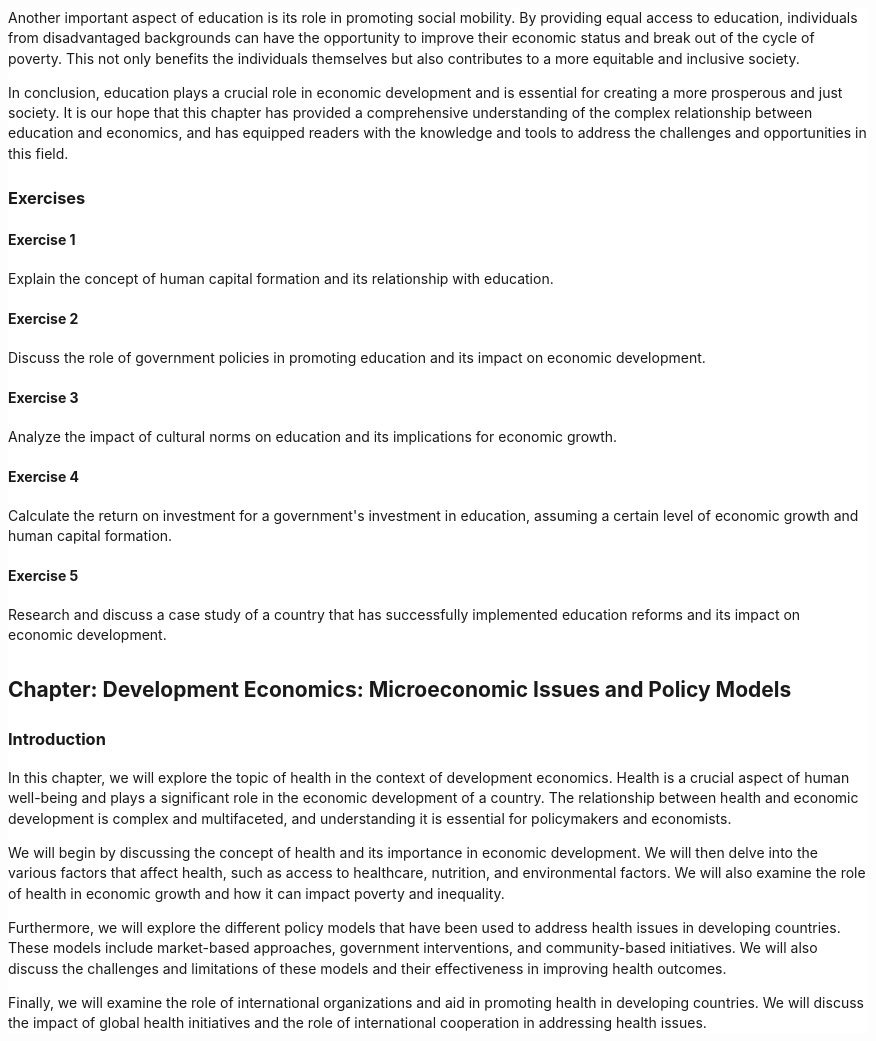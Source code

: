 Another important aspect of education is its role in promoting social mobility. By providing equal access to education, individuals from disadvantaged backgrounds can have the opportunity to improve their economic status and break out of the cycle of poverty. This not only benefits the individuals themselves but also contributes to a more equitable and inclusive society.

In conclusion, education plays a crucial role in economic development and is essential for creating a more prosperous and just society. It is our hope that this chapter has provided a comprehensive understanding of the complex relationship between education and economics, and has equipped readers with the knowledge and tools to address the challenges and opportunities in this field.

### Exercises
#### Exercise 1
Explain the concept of human capital formation and its relationship with education.

#### Exercise 2
Discuss the role of government policies in promoting education and its impact on economic development.

#### Exercise 3
Analyze the impact of cultural norms on education and its implications for economic growth.

#### Exercise 4
Calculate the return on investment for a government's investment in education, assuming a certain level of economic growth and human capital formation.

#### Exercise 5
Research and discuss a case study of a country that has successfully implemented education reforms and its impact on economic development.


## Chapter: Development Economics: Microeconomic Issues and Policy Models

### Introduction

In this chapter, we will explore the topic of health in the context of development economics. Health is a crucial aspect of human well-being and plays a significant role in the economic development of a country. The relationship between health and economic development is complex and multifaceted, and understanding it is essential for policymakers and economists.

We will begin by discussing the concept of health and its importance in economic development. We will then delve into the various factors that affect health, such as access to healthcare, nutrition, and environmental factors. We will also examine the role of health in economic growth and how it can impact poverty and inequality.

Furthermore, we will explore the different policy models that have been used to address health issues in developing countries. These models include market-based approaches, government interventions, and community-based initiatives. We will also discuss the challenges and limitations of these models and their effectiveness in improving health outcomes.

Finally, we will examine the role of international organizations and aid in promoting health in developing countries. We will discuss the impact of global health initiatives and the role of international cooperation in addressing health issues.
